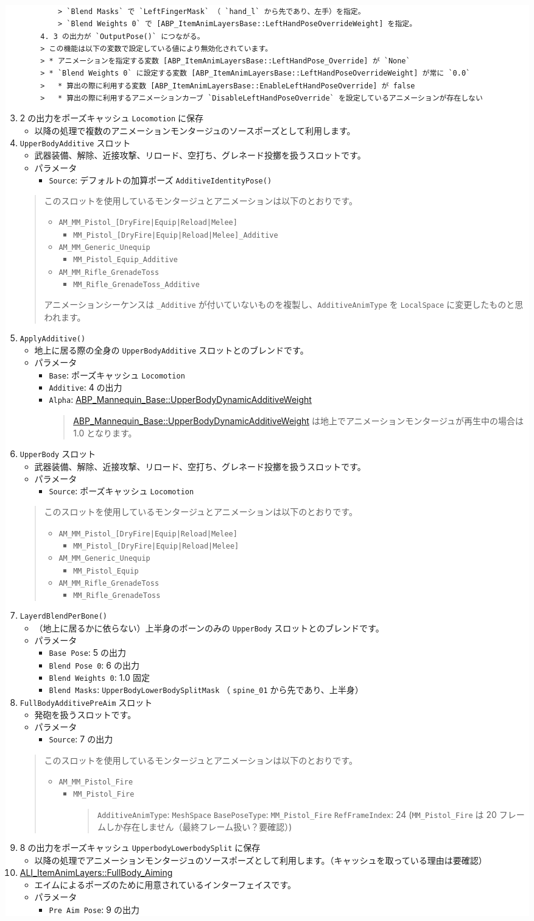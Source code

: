 				> `Blend Masks` で `LeftFingerMask` （ `hand_l` から先であり、左手）を指定。  
				> `Blend Weights 0` で [ABP_ItemAnimLayersBase::LeftHandPoseOverrideWeight] を指定。  
			4. 3 の出力が `OutputPose()` につながる。
			> この機能は以下の変数で設定している値により無効化されています。  
			> * アニメーションを指定する変数 [ABP_ItemAnimLayersBase::LeftHandPose_Override] が `None`
			> * `Blend Weights 0` に設定する変数 [ABP_ItemAnimLayersBase::LeftHandPoseOverrideWeight] が常に `0.0`
			> 	* 算出の際に利用する変数 [ABP_ItemAnimLayersBase::EnableLeftHandPoseOverride] が false
			> 	* 算出の際に利用するアニメーションカーブ `DisableLeftHandPoseOverride` を設定しているアニメーションが存在しない
3. 2 の出力をポーズキャッシュ `Locomotion` に保存
	* 以降の処理で複数のアニメーションモンタージュのソースポーズとして利用します。
4. `UpperBodyAdditive` スロット
	* 武器装備、解除、近接攻撃、リロード、空打ち、グレネード投擲を扱うスロットです。
	* パラメータ
		* `Source`: デフォルトの加算ポーズ `AdditiveIdentityPose()`
	> このスロットを使用しているモンタージュとアニメーションは以下のとおりです。  
	> * `AM_MM_Pistol_[DryFire|Equip|Reload|Melee]`
	> 	* `MM_Pistol_[DryFire|Equip|Reload|Melee]_Additive`
	> * `AM_MM_Generic_Unequip`
	> 	* `MM_Pistol_Equip_Additive`
	> * `AM_MM_Rifle_GrenadeToss`
	> 	* `MM_Rifle_GrenadeToss_Additive`
	> 
	> アニメーションシーケンスは `_Additive` が付いていないものを複製し、`AdditiveAnimType` を `LocalSpace` に変更したものと思われます。
5. `ApplyAdditive()`
	* 地上に居る際の全身の `UpperBodyAdditive` スロットとのブレンドです。
	* パラメータ
		* `Base`: ポーズキャッシュ `Locomotion`
		* `Additive`: 4 の出力
		* `Alpha`: [ABP_Mannequin_Base::UpperBodyDynamicAdditiveWeight]
			> [ABP_Mannequin_Base::UpperBodyDynamicAdditiveWeight] は地上でアニメーションモンタージュが再生中の場合は 1.0 となります。
6. `UpperBody` スロット
	* 武器装備、解除、近接攻撃、リロード、空打ち、グレネード投擲を扱うスロットです。
	* パラメータ
		* `Source`: ポーズキャッシュ `Locomotion`
	> このスロットを使用しているモンタージュとアニメーションは以下のとおりです。  
	> * `AM_MM_Pistol_[DryFire|Equip|Reload|Melee]`
	> 	* `MM_Pistol_[DryFire|Equip|Reload|Melee]`
	> * `AM_MM_Generic_Unequip`
	> 	* `MM_Pistol_Equip`
	> * `AM_MM_Rifle_GrenadeToss`
	> 	* `MM_Rifle_GrenadeToss`
7. `LayerdBlendPerBone()`
	* （地上に居るかに依らない）上半身のボーンのみの `UpperBody` スロットとのブレンドです。
	* パラメータ
		* `Base Pose`: 5 の出力
		* `Blend Pose 0`: 6 の出力
		* `Blend Weights 0`: 1.0 固定
		* `Blend Masks`: `UpperBodyLowerBodySplitMask` （ `spine_01` から先であり、上半身）
8. `FullBodyAdditivePreAim` スロット
	* 発砲を扱うスロットです。
	* パラメータ
		* `Source`: 7 の出力
	> このスロットを使用しているモンタージュとアニメーションは以下のとおりです。  
	> * `AM_MM_Pistol_Fire`
	> 	* `MM_Pistol_Fire`
	> 		> `AdditiveAnimType`: `MeshSpace`
	> 		> `BasePoseType`: `MM_Pistol_Fire`
	> 		> `RefFrameIndex`: 24 (`MM_Pistol_Fire` は 20 フレームしか存在しません（最終フレーム扱い？要確認）)
9. 8 の出力をポーズキャッシュ `UpperbodyLowerbodySplit` に保存
	* 以降の処理でアニメーションモンタージュのソースポーズとして利用します。（キャッシュを取っている理由は要確認）
10. [ALI_ItemAnimLayers::FullBody_Aiming]
	* エイムによるポーズのために用意されているインターフェイスです。
	* パラメータ
		* `Pre Aim Pose`: 9 の出力

[Unreal Engine Forum > Update to UE5.1 have anim layer bug]: https://forums.unrealengine.com/t/update-to-ue5-1-have-anim-layer-bug/693524
[Unreal Engine 5.1 Documentation > キャラクターとオブジェクトにアニメーションを設定する > スケルタルメッシュのアニメーション システム > アニメーション アセットと機能 > Animation Modifier]: https://docs.unrealengine.com/5.1/ja/animation-modifiers-in-unreal-engine/
[Unreal Engine 5.1 Documentation > サンプルとチュートリアル > サンプル ゲーム プロジェクト > Lyra サンプル ゲーム > Lyra のアニメーション > 所定の位置での旋回]: https://docs.unrealengine.com/5.1/ja/animation-in-lyra-sample-game-in-unreal-engine/#%E6%89%80%E5%AE%9A%E3%81%AE%E4%BD%8D%E7%BD%AE%E3%81%A7%E3%81%AE%E6%97%8B%E5%9B%9E
[Unreal Engine 5.1 Documentation > サンプルとチュートリアル > サンプル ゲーム プロジェクト > Lyra サンプル ゲーム > Lyra のアニメーション]: https://docs.unrealengine.com/5.1/ja/animation-in-lyra-sample-game-in-unreal-engine/
[Unreal Engine 5.1 Documentation > キャラクターとオブジェクトにアニメーションを設定する > スケルタルメッシュのアニメーション システム > アニメーションのワークフロー ガイドと例 > Animation Blueprint Linking を使用する]: https://docs.unrealengine.com/5.1/ja/using-animation-blueprint-linking-in-unreal-engine/
[技術ブログ > Lyra アニメーションを UE5 ゲームに適応する方法について]: https://www.unrealengine.com/ja/tech-blog/adapting-lyra-animation-to-your-ue5-game
[所定の位置での旋回]: #section
[ABP_ItemAnimLayersBase]: CodeRefs/Lyra/ABP/ABP_ItemAnimLayersBase.md#abpitemanimlayersbase
[ABP_ItemAnimLayersBase::FullBodyAdditives]: CodeRefs/Lyra/ABP/ABP_ItemAnimLayersBase.md#abpitemanimlayersbasefullbodyadditives
[ABP_ItemAnimLayersBase::FullBodyAdditive_SM]: CodeRefs/Lyra/ABP/ABP_ItemAnimLayersBase.md#abpitemanimlayersbasefullbodyadditivesm
[ABP_ItemAnimLayersBase::Identity (state)]: CodeRefs/Lyra/ABP/ABP_ItemAnimLayersBase.md#abpitemanimlayersbaseidentity-state
[ABP_ItemAnimLayersBase::AirIdentity (state)]: CodeRefs/Lyra/ABP/ABP_ItemAnimLayersBase.md#abpitemanimlayersbaseairidentity-state
[ABP_ItemAnimLayersBase::LandRecovery (state)]: CodeRefs/Lyra/ABP/ABP_ItemAnimLayersBase.md#abpitemanimlayersbaselandrecovery-state
[ABP_ItemAnimLayersBase::FullBody_IdleState]: CodeRefs/Lyra/ABP/ABP_ItemAnimLayersBase.md#abpitemanimlayersbasefullbodyidlestate
[ABP_ItemAnimLayersBase::IdleSM]: CodeRefs/Lyra/ABP/ABP_ItemAnimLayersBase.md#abpitemanimlayersbaseidlesm
[ABP_ItemAnimLayersBase::Idle (state){in IdleSM}]: CodeRefs/Lyra/ABP/ABP_ItemAnimLayersBase.md#abpitemanimlayersbaseidle-statein-idlesm
[ABP_ItemAnimLayersBase::IdleBreak (state)]: CodeRefs/Lyra/ABP/ABP_ItemAnimLayersBase.md#abpitemanimlayersbaseidlebreak-state
[ABP_ItemAnimLayersBase::TurnInPlaceRotation (state)]: CodeRefs/Lyra/ABP/ABP_ItemAnimLayersBase.md#abpitemanimlayersbaseturninplacerotation-state
[ABP_ItemAnimLayersBase::TurnInPlaceRecovery (state)]: CodeRefs/Lyra/ABP/ABP_ItemAnimLayersBase.md#abpitemanimlayersbaseturninplacerecovery-state
[ABP_ItemAnimLayersBase::WantsTurnInPlace (rule)]: CodeRefs/Lyra/ABP/ABP_ItemAnimLayersBase.md#abpitemanimlayersbasewantsturninplace-rule
[ABP_ItemAnimLayersBase::TurnInPlaceRotation to TurnInPlaceRecovery (rule)]: CodeRefs/Lyra/ABP/ABP_ItemAnimLayersBase.md#abpitemanimlayersbaseturninplacerotation-to-turninplacerecovery-rule
[ABP_ItemAnimLayersBase::TurnInPlaceRecovery to Idle (rule)]: CodeRefs/Lyra/ABP/ABP_ItemAnimLayersBase.md#abpitemanimlayersbaseturninplacerecovery-to-idle-rule
[ABP_ItemAnimLayersBase::IdleStance]: CodeRefs/Lyra/ABP/ABP_ItemAnimLayersBase.md#abpitemanimlayersbaseidlestance
[ABP_ItemAnimLayersBase::Idle (state){in IdleStance}]: CodeRefs/Lyra/ABP/ABP_ItemAnimLayersBase.md#abpitemanimlayersbaseidle-statein-idlestance
[ABP_ItemAnimLayersBase::StanceTransition (state)]: CodeRefs/Lyra/ABP/ABP_ItemAnimLayersBase.md#abpitemanimlayersbasestancetransition-state
[ABP_ItemAnimLayersBase::Idle to StanceTransition (rule)]: CodeRefs/Lyra/ABP/ABP_ItemAnimLayersBase.md#abpitemanimlayersbaseidle-to-stancetransition-rule
[ABP_ItemAnimLayersBase::StanceTransition to Idle (rule)]: CodeRefs/Lyra/ABP/ABP_ItemAnimLayersBase.md#abpitemanimlayersbasestancetransition-to-idle-rule
[ABP_ItemAnimLayersBase::FullBody_StartState]: CodeRefs/Lyra/ABP/ABP_ItemAnimLayersBase.md#abpitemanimlayersbasefullbodystartstate
[ABP_ItemAnimLayersBase::FullBody_CycleState]: CodeRefs/Lyra/ABP/ABP_ItemAnimLayersBase.md#abpitemanimlayersbasefullbodycyclestate
[ABP_ItemAnimLayersBase::FullBody_StopState]: CodeRefs/Lyra/ABP/ABP_ItemAnimLayersBase.md#abpitemanimlayersbasefullbodystopstate
[ABP_ItemAnimLayersBase::FullBody_PivotState]: CodeRefs/Lyra/ABP/ABP_ItemAnimLayersBase.md#abpitemanimlayersbasefullbodypivotstate
[ABP_ItemAnimLayersBase::PivotSM]: CodeRefs/Lyra/ABP/ABP_ItemAnimLayersBase.md#abpitemanimlayersbasepivotsm
[ABP_ItemAnimLayersBase::PivotA (state)]: CodeRefs/Lyra/ABP/ABP_ItemAnimLayersBase.md#abpitemanimlayersbasepivota-state
[ABP_ItemAnimLayersBase::PivotB (state)]: CodeRefs/Lyra/ABP/ABP_ItemAnimLayersBase.md#abpitemanimlayersbasepivotb-state
[ABP_ItemAnimLayersBase::WantsToRePivit (rule)]: CodeRefs/Lyra/ABP/ABP_ItemAnimLayersBase.md#abpitemanimlayersbasewantstorepivit-rule
[ABP_ItemAnimLayersBase::FullBody_Aiming]: CodeRefs/Lyra/ABP/ABP_ItemAnimLayersBase.md#abpitemanimlayersbasefullbodyaiming
[ABP_ItemAnimLayersBase::FullBody_JumpStartState]: CodeRefs/Lyra/ABP/ABP_ItemAnimLayersBase.md#abpitemanimlayersbasefullbodyjumpstartstate
[ABP_ItemAnimLayersBase::FullBody_JumpApexState]: CodeRefs/Lyra/ABP/ABP_ItemAnimLayersBase.md#abpitemanimlayersbasefullbodyjumpapexstate
[ABP_ItemAnimLayersBase::FullBody_FallLandState]: CodeRefs/Lyra/ABP/ABP_ItemAnimLayersBase.md#abpitemanimlayersbasefullbodyfalllandstate
[ABP_ItemAnimLayersBase::FullBody_FallLoopState]: CodeRefs/Lyra/ABP/ABP_ItemAnimLayersBase.md#abpitemanimlayersbasefullbodyfallloopstate
[ABP_ItemAnimLayersBase::FullBody_JumpStartLoopState]: CodeRefs/Lyra/ABP/ABP_ItemAnimLayersBase.md#abpitemanimlayersbasefullbodyjumpstartloopstate
[ABP_ItemAnimLayersBase::FullBody_SkeletalControls]: CodeRefs/Lyra/ABP/ABP_ItemAnimLayersBase.md#abpitemanimlayersbasefullbodyskeletalcontrols
[ABP_ItemAnimLayersBase::ShouldEnableFootPlacement()]: CodeRefs/Lyra/ABP/ABP_ItemAnimLayersBase.md#abpitemanimlayersbaseshouldenablefootplacement
[ABP_ItemAnimLayersBase::LeftHandPose_Override]: CodeRefs/Lyra/ABP/ABP_ItemAnimLayersBase.md#abpitemanimlayersbaselefthandposeoverride
[ABP_ItemAnimLayersBase::EnableLeftHandPoseOverride]: CodeRefs/Lyra/ABP/ABP_ItemAnimLayersBase.md#abpitemanimlayersbaseenablelefthandposeoverride
[ABP_ItemAnimLayersBase::LeftHandPoseOverrideWeight]: CodeRefs/Lyra/ABP/ABP_ItemAnimLayersBase.md#abpitemanimlayersbaselefthandposeoverrideweight
[ABP_Mannequin_Base]: CodeRefs/Lyra/ABP/ABP_Mannequin_Base.md#abpmannequinbase
[ABP_Mannequin_Base::LocomotionSM]: CodeRefs/Lyra/ABP/ABP_Mannequin_Base.md#abpmannequinbaselocomotionsm
[ABP_Mannequin_Base::Idle (state)]: CodeRefs/Lyra/ABP/ABP_Mannequin_Base.md#abpmannequinbaseidle-state
[ABP_Mannequin_Base::Start (state)]: CodeRefs/Lyra/ABP/ABP_Mannequin_Base.md#abpmannequinbasestart-state
[ABP_Mannequin_Base::Cycle (state)]: CodeRefs/Lyra/ABP/ABP_Mannequin_Base.md#abpmannequinbasecycle-state
[ABP_Mannequin_Base::Stop (state)]: CodeRefs/Lyra/ABP/ABP_Mannequin_Base.md#abpmannequinbasestop-state
[ABP_Mannequin_Base::Pivot (state)]: CodeRefs/Lyra/ABP/ABP_Mannequin_Base.md#abpmannequinbasepivot-state
[ABP_Mannequin_Base::JumpStart (state)]: CodeRefs/Lyra/ABP/ABP_Mannequin_Base.md#abpmannequinbasejumpstart-state
[ABP_Mannequin_Base::JumpStartLoop (state)]: CodeRefs/Lyra/ABP/ABP_Mannequin_Base.md#abpmannequinbasejumpstartloop-state
[ABP_Mannequin_Base::JumpApex (state)]: CodeRefs/Lyra/ABP/ABP_Mannequin_Base.md#abpmannequinbasejumpapex-state
[ABP_Mannequin_Base::FallLoop (state)]: CodeRefs/Lyra/ABP/ABP_Mannequin_Base.md#abpmannequinbasefallloop-state
[ABP_Mannequin_Base::FallLand (state)]: CodeRefs/Lyra/ABP/ABP_Mannequin_Base.md#abpmannequinbasefallland-state
[ABP_Mannequin_Base::Start to Cycle (rule)]: CodeRefs/Lyra/ABP/ABP_Mannequin_Base.md#abpmannequinbasestart-to-cycle-rule
[ABP_Mannequin_Base::Stop to Idle (rule)]: CodeRefs/Lyra/ABP/ABP_Mannequin_Base.md#abpmannequinbasestop-to-idle-rule
[ABP_Mannequin_Base::Pivot to Cycle (rule)]: CodeRefs/Lyra/ABP/ABP_Mannequin_Base.md#abpmannequinbasepivot-to-cycle-rule
[ABP_Mannequin_Base::ShouldEnableControlRig()]: CodeRefs/Lyra/ABP/ABP_Mannequin_Base.md#abpmannequinbaseshouldenablecontrolrig
[ABP_Mannequin_Base::AdditiveLeanAngle]: CodeRefs/Lyra/ABP/ABP_Mannequin_Base.md#abpmannequinbaseadditiveleanangle
[ABP_Mannequin_Base::UpperbodyDynamicAdditiveWeight]: CodeRefs/Lyra/ABP/ABP_Mannequin_Base.md#abpmannequinbaseupperbodydynamicadditiveweight
[ABP_Mannequin_Base::AimPitch]: CodeRefs/Lyra/ABP/ABP_Mannequin_Base.md#abpmannequinbaseaimpitch
[ABP_Mannequin_Base::AimYaw]: CodeRefs/Lyra/ABP/ABP_Mannequin_Base.md#abpmannequinbaseaimyaw
[ALI_ItemAnimLayers]: CodeRefs/Lyra/ABP/ALI_ItemAnimLayers.md#aliitemanimlayers
[ALI_ItemAnimLayers::FullBodyAdditives]: CodeRefs/Lyra/ABP/ALI_ItemAnimLayers.md#aliitemanimlayersfullbodyadditives
[ALI_ItemAnimLayers::FullBody_IdleState]: CodeRefs/Lyra/ABP/ALI_ItemAnimLayers.md#aliitemanimlayersfullbodyidlestate
[ALI_ItemAnimLayers::FullBody_StartState]: CodeRefs/Lyra/ABP/ALI_ItemAnimLayers.md#aliitemanimlayersfullbodystartstate
[ALI_ItemAnimLayers::FullBody_CycleState]: CodeRefs/Lyra/ABP/ALI_ItemAnimLayers.md#aliitemanimlayersfullbodycyclestate
[ALI_ItemAnimLayers::FullBody_StopState]: CodeRefs/Lyra/ABP/ALI_ItemAnimLayers.md#aliitemanimlayersfullbodystopstate
[ALI_ItemAnimLayers::FullBody_PivotState]: CodeRefs/Lyra/ABP/ALI_ItemAnimLayers.md#aliitemanimlayersfullbodypivotstate
[ALI_ItemAnimLayers::FullBody_Aiming]: CodeRefs/Lyra/ABP/ALI_ItemAnimLayers.md#aliitemanimlayersfullbodyaiming
[ALI_ItemAnimLayers::FullBody_JumpStartState]: CodeRefs/Lyra/ABP/ALI_ItemAnimLayers.md#aliitemanimlayersfullbodyjumpstartstate
[ALI_ItemAnimLayers::FullBody_JumpApexState]: CodeRefs/Lyra/ABP/ALI_ItemAnimLayers.md#aliitemanimlayersfullbodyjumpapexstate
[ALI_ItemAnimLayers::FullBody_FallLandState]: CodeRefs/Lyra/ABP/ALI_ItemAnimLayers.md#aliitemanimlayersfullbodyfalllandstate
[ALI_ItemAnimLayers::FullBody_FallLoopState]: CodeRefs/Lyra/ABP/ALI_ItemAnimLayers.md#aliitemanimlayersfullbodyfallloopstate
[ALI_ItemAnimLayers::FullBody_JumpStartLoopState]: CodeRefs/Lyra/ABP/ALI_ItemAnimLayers.md#aliitemanimlayersfullbodyjumpstartloopstate
[ALI_ItemAnimLayers::FullBody_SkeletalControls]: CodeRefs/Lyra/ABP/ALI_ItemAnimLayers.md#aliitemanimlayersfullbodyskeletalcontrols
[ALI_ItemAnimLayers::LeftHandPose_OverrideState]: CodeRefs/Lyra/ABP/ALI_ItemAnimLayers.md#aliitemanimlayerslefthandposeoverridestate
[Comment_AnimBP_Tour.Ja]: CodeRefs/Lyra/ABP/Comment_AnimBP_Tour.Ja.md#commentanimbptourja
[Comment_TurnInPlace.Ja]: CodeRefs/Lyra/ABP/Comment_TurnInPlace.Ja.md#commentturninplaceja
[Dev Comunity > Forums > How to get a anim layer node reference as shown in the Lyra Example project?]: https://forums.unrealengine.com/t/how-to-get-a-anim-layer-node-reference-as-shown-in-the-lyra-example-project/663840
[Docswell > 猫でも分かる UE5.0, 5.1 におけるアニメーションの新機能について【CEDEC+KYUSHU 2022】]: https://www.docswell.com/s/EpicGamesJapan/ZY3PDK-UE_CEDECKYUSHU2022_UE5Animation
[Docswell > 猫でも分かる UE5.0, 5.1 におけるアニメーションの新機能について【CEDEC+KYUSHU 2022】 > p159]: https://www.docswell.com/s/EpicGamesJapan/ZY3PDK-UE_CEDECKYUSHU2022_UE5Animation#p159
[Lyra Starter Game]: https://www.unrealengine.com/marketplace/ja/product/lyra
[Unreal Engine 5.1 Documentation > キャラクターとオブジェクトにアニメーションを設定する > スケルタルメッシュのアニメーション システム > アニメーション ブループリント > アニメーション ノードのリファレンス > Blend ノード > Inertialization]: https://docs.unrealengine.com/5.1/ja/animation-blueprint-blend-nodes-in-unreal-engine/#inertialization
[Unreal Engine 5.1 Documentation > キャラクターとオブジェクトにアニメーションを設定する > スケルタルメッシュのアニメーション システム > アニメーションのワークフロー ガイドと例 > Animation Blueprint Linking を使用する]: https://docs.unrealengine.com/5.1/ja/using-animation-blueprint-linking-in-unreal-engine/
[Unreal Engine 5.1 Documentation > キャラクターとオブジェクトにアニメーションを設定する > スケルタルメッシュのアニメーション システム > アニメーションのワークフロー ガイドと例 > エイム オフセットを作成する]: https://docs.unrealengine.com/5.1/ja/creating-an-aim-offset-in-unreal-engine/
[Unreal Engine 5.1 Documentation > キャラクターとオブジェクトにアニメーションを設定する > スケルタルメッシュのアニメーション システム > アニメーションのワークフロー ガイドと例 > レイヤー化されたアニメーションを使用する]: https://docs.unrealengine.com/5.1/ja/using-layered-animations-in-unreal-engine/
[Unreal Engine 5.1 Documentation > サンプルとチュートリアル > サンプル ゲーム プロジェクト > Lyra サンプル ゲーム > Lyra のアニメーション]: https://docs.unrealengine.com/5.1/ja/animation-in-lyra-sample-game-in-unreal-engine/
[Unreal Engine 5.1 Documentation > サンプルとチュートリアル > サンプル ゲーム プロジェクト > Lyra サンプル ゲーム > Lyra のアニメーション > 所定の位置での旋回]: https://docs.unrealengine.com/5.1/ja/animation-in-lyra-sample-game-in-unreal-engine/#%E6%89%80%E5%AE%9A%E3%81%AE%E4%BD%8D%E7%BD%AE%E3%81%A7%E3%81%AE%E6%97%8B%E5%9B%9E